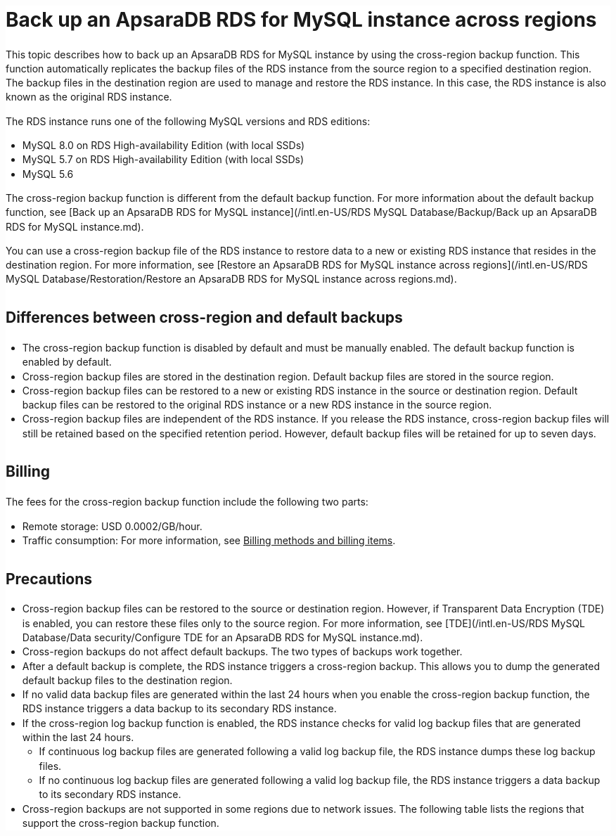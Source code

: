 # Back up an ApsaraDB RDS for MySQL instance across regions

This topic describes how to back up an ApsaraDB RDS for MySQL instance by using the cross-region backup function. This function automatically replicates the backup files of the RDS instance from the source region to a specified destination region. The backup files in the destination region are used to manage and restore the RDS instance. In this case, the RDS instance is also known as the original RDS instance.

The RDS instance runs one of the following MySQL versions and RDS editions:

-   MySQL 8.0 on RDS High-availability Edition \(with local SSDs\)
-   MySQL 5.7 on RDS High-availability Edition \(with local SSDs\)
-   MySQL 5.6

The cross-region backup function is different from the default backup function. For more information about the default backup function, see [Back up an ApsaraDB RDS for MySQL instance](/intl.en-US/RDS MySQL Database/Backup/Back up an ApsaraDB RDS for MySQL instance.md).

You can use a cross-region backup file of the RDS instance to restore data to a new or existing RDS instance that resides in the destination region. For more information, see [Restore an ApsaraDB RDS for MySQL instance across regions](/intl.en-US/RDS MySQL Database/Restoration/Restore an ApsaraDB RDS for MySQL instance across regions.md).

## Differences between cross-region and default backups

-   The cross-region backup function is disabled by default and must be manually enabled. The default backup function is enabled by default.
-   Cross-region backup files are stored in the destination region. Default backup files are stored in the source region.
-   Cross-region backup files can be restored to a new or existing RDS instance in the source or destination region. Default backup files can be restored to the original RDS instance or a new RDS instance in the source region.
-   Cross-region backup files are independent of the RDS instance. If you release the RDS instance, cross-region backup files will still be retained based on the specified retention period. However, default backup files will be retained for up to seven days.

## Billing

The fees for the cross-region backup function include the following two parts:

-   Remote storage: USD 0.0002/GB/hour.
-   Traffic consumption: For more information, see [Billing methods and billing items](https://www.alibabacloud.com/help/zh/doc-detail/70005.htm#h2-rds-2).

## Precautions

-   Cross-region backup files can be restored to the source or destination region. However, if Transparent Data Encryption \(TDE\) is enabled, you can restore these files only to the source region. For more information, see [TDE](/intl.en-US/RDS MySQL Database/Data security/Configure TDE for an ApsaraDB RDS for MySQL instance.md).
-   Cross-region backups do not affect default backups. The two types of backups work together.
-   After a default backup is complete, the RDS instance triggers a cross-region backup. This allows you to dump the generated default backup files to the destination region.
-   If no valid data backup files are generated within the last 24 hours when you enable the cross-region backup function, the RDS instance triggers a data backup to its secondary RDS instance.
-   If the cross-region log backup function is enabled, the RDS instance checks for valid log backup files that are generated within the last 24 hours.
    -   If continuous log backup files are generated following a valid log backup file, the RDS instance dumps these log backup files.
    -   If no continuous log backup files are generated following a valid log backup file, the RDS instance triggers a data backup to its secondary RDS instance.
-   Cross-region backups are not supported in some regions due to network issues. The following table lists the regions that support the cross-region backup function.

